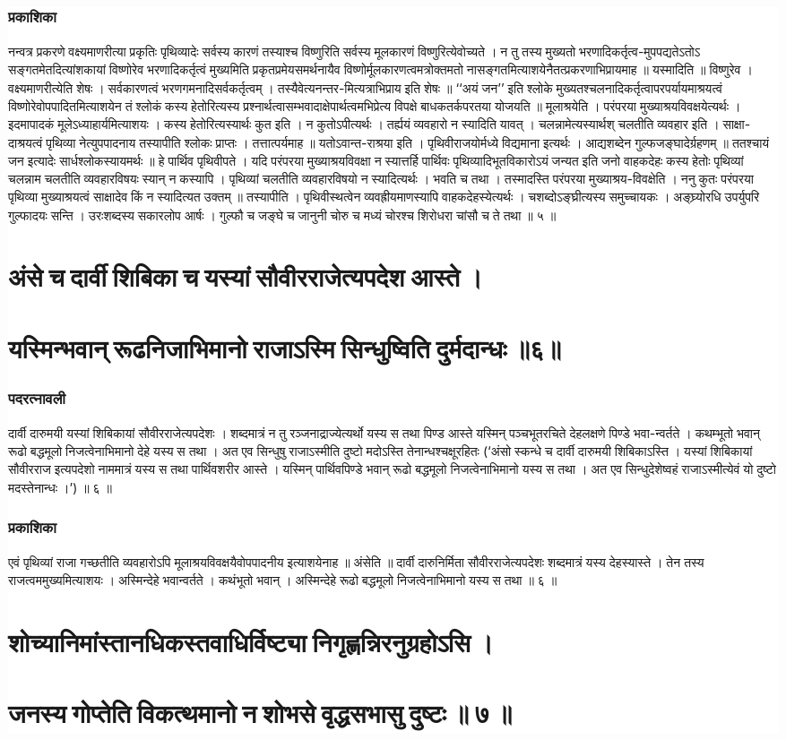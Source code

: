 ### **प्रकाशिका**

नन्वत्र प्रकरणे वक्ष्यमाणरीत्या प्रकृतिः पृथिव्यादेः सर्वस्य कारणं तस्याश्च विष्णुरिति सर्वस्य मूलकारणं विष्णुरित्येवोच्यते । न तु तस्य मुख्यतो भरणादिकर्तृत्व-मुपपद्यतेऽतोऽ सङ्गतमेतदित्यांशकायां विष्णोरेव भरणादिकर्तृत्वं मुख्यमिति प्रकृतप्रमेयसमर्थनायैव विष्णोर्मूलकारणत्वमत्रोक्तमतो नासङ्गतमित्याशयेनैतत्प्रकरणाभिप्रायमाह ॥ यस्मादिति ॥ विष्णुरेव । वक्ष्यमाणरीत्येति शेषः । सर्वकारणत्वं भरणगमनादिसर्वकर्तृत्वम् । तस्यैवेत्यनन्तर-मित्यत्राभिप्राय इति शेषः ॥ ‘‘अयं जन’’ इति श्लोके मुख्यतश्चलनादिकर्तृत्वापरपर्यायमाश्रयत्वं विष्णोरेवोपपादितमित्याशयेन तं श्लोकं कस्य हेतोरित्यस्य प्रश्नार्थत्वासम्भवादाक्षेपार्थत्वमभिप्रेत्य विपक्षे बाधकतर्कपरतया योजयति ॥ मूलाश्रयेति । परंपरया मुख्याश्रयविवक्षयेत्यर्थः । इदमापादकं मूलेऽध्याहार्यमित्याशयः । कस्य हेतोरित्यस्यार्थः कुत इति । न कुतोऽपीत्यर्थः । तर्ह्ययं व्यवहारो न स्यादिति यावत् । चलन्नामेत्यस्यार्थश् चलतीति व्यवहार इति । साक्षा-दाश्रयत्वं पृथिव्या नेत्युपपादनाय तस्यापीति श्लोकः प्राप्तः । तत्तात्पर्यमाह ॥ यतोऽवान्त-राश्रया इति । पृथिवीराजयोर्मध्ये विद्यमाना इत्यर्थः । आद्यशब्देन गुल्फजङ्घादेर्ग्रहणम् ॥ ततश्चायं जन इत्यादेः सार्धश्लोकस्यायमर्थः ॥ हे पार्थिव पृथिवीपते । यदि परंपरया मुख्याश्रयविवक्षा न स्यात्तर्हि पार्थिवः पृथिव्यादिभूतविकारोऽयं जन्यत इति जनो वाहकदेहः कस्य हेतोः पृथिव्यां चलन्नाम चलतीति व्यवहारविषयः स्यान् न कस्यापि । पृथिव्यां चलतीति व्यवहारविषयो न स्यादित्यर्थः । भवति च तथा । तस्मादस्ति परंपरया मुख्याश्रय-विवक्षेति । ननु कुतः परंपरया पृथिव्या मुख्याश्रयत्वं साक्षादेव किं न स्यादित्यत उक्तम् ॥ तस्यापीति । पृथिवीस्थत्वेन व्यवह्रीयमाणस्यापि वाहकदेहस्येत्यर्थः । चशब्दोऽङ्घ्रीत्यस्य समुच्चायकः । अङ्घ्र्योरधि उपर्युपरि गुल्फादयः सन्ति । उरःशब्दस्य सकारलोप आर्षः । गुल्फौ च जङ्घे च जानुनी चोरु च मध्यं चोरश्च शिरोधरा चांसौ च ते तथा ॥ ५ ॥

# **अंसे च दार्वी शिबिका च यस्यां सौवीरराजेत्यपदेश आस्ते ।**

# **यस्मिन्भवान् रूढनिजाभिमानो राजाऽस्मि सिन्धुष्विति दुर्मदान्धः ॥६॥**

### **पदरत्नावली**

दार्वी दारुमयी यस्यां शिबिकायां सौवीरराजेत्यपदेशः । शब्दमात्रं न तु रञ्जनाद्राज्येत्यर्थो यस्य स तथा पिण्ड आस्ते यस्मिन् पञ्चभूतरचिते देहलक्षणे पिण्डे भवा-न्वर्तते । कथम्भूतो भवान् रूढो बद्धमूलो निजत्वेनाभिमानो देहे यस्य स तथा । अत एव सिन्धुषु राजाऽस्मीति दुष्टो मदोऽस्ति तेनान्धश्चक्षूरहितः (‘अंसो स्कन्धे च दार्वी दारुमयी शिबिकाऽस्ति । यस्यां शिबिकायां सौवीरराज इत्यपदेशो नाममात्रं यस्य स तथा पार्थिवशरीर आस्ते । यस्मिन् पार्थिवपिण्डे भवान् रूढो बद्धमूलो निजत्वेनाभिमानो यस्य स तथा । अत एव सिन्धुदेशेष्वहं राजाऽस्मीत्येवं यो दुष्टो मदस्तेनान्धः ।’) ॥ ६ ॥

### **प्रकाशिका**

एवं पृथिव्यां राजा गच्छतीति व्यवहारोऽपि मूलाश्रयविवक्षयैवोपपादनीय इत्याशयेनाह ॥ अंसेति ॥ दार्वी दारुनिर्मिता सौवीरराजेत्यपदेशः शब्दमात्रं यस्य देहस्यास्ते । तेन तस्य राजत्वममुख्यमित्याशयः । अस्मिन्देहे भवान्वर्तते । कथंभूतो भवान् । अस्मिन्देहे रूढो बद्धमूलो निजत्वेनाभिमानो यस्य स तथा ॥ ६ ॥

# **शोच्यानिमांस्तानधिकस्तवाधिर्विष्ट्या निगृह्णन्निरनुग्रहोऽसि ।**

# **जनस्य गोप्तेति विकत्थमानो न शोभसे वृद्धसभासु दुष्टः ॥ ७ ॥**
